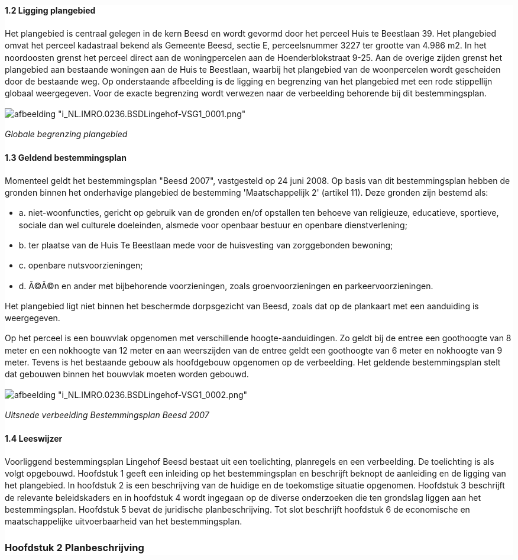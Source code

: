 #### 1\.2 Ligging plangebied

Het plangebied is centraal gelegen in de kern Beesd en wordt gevormd door het perceel Huis te Beestlaan 39\. Het plangebied omvat het perceel kadastraal bekend als Gemeente Beesd, sectie E, perceelsnummer 3227 ter grootte van 4\.986 m2\. In het noordoosten grenst het perceel direct aan de woningpercelen aan de Hoenderblokstraat 9\-25\. Aan de overige zijden grenst het plangebied aan bestaande woningen aan de Huis te Beestlaan, waarbij het plangebied van de woonpercelen wordt gescheiden door de bestaande weg. Op onderstaande afbeelding is de ligging en begrenzing van het plangebied met een rode stippellijn globaal weergegeven. Voor de exacte begrenzing wordt verwezen naar de verbeelding behorende bij dit bestemmingsplan.

![afbeelding "i_NL.IMRO.0236.BSDLingehof-VSG1_0001.png"](i_NL.IMRO.0236.BSDLingehof-VSG1_0001.png)

*Globale begrenzing plangebied*

#### 1\.3 Geldend bestemmingsplan

Momenteel geldt het bestemmingsplan "Beesd 2007", vastgesteld op 24 juni 2008\. Op basis van dit bestemmingsplan hebben de gronden binnen het onderhavige plangebied de bestemming 'Maatschappelijk 2' (artikel 11\). Deze gronden zijn bestemd als:

* a. niet\-woonfuncties, gericht op gebruik van de gronden en/of opstallen ten behoeve van religieuze, educatieve, sportieve, sociale dan wel culturele doeleinden, alsmede voor openbaar bestuur en openbare dienstverlening;

* b. ter plaatse van de Huis Te Beestlaan mede voor de huisvesting van zorggebonden bewoning;

* c. openbare nutsvoorzieningen;

* d. Ã©Ã©n en ander met bijbehorende voorzieningen, zoals groenvoorzieningen en parkeervoorzieningen.

Het plangebied ligt niet binnen het beschermde dorpsgezicht van Beesd, zoals dat op de plankaart met een aanduiding is weergegeven.

Op het perceel is een bouwvlak opgenomen met verschillende hoogte\-aanduidingen. Zo geldt bij de entree een goothoogte van 8 meter en een nokhoogte van 12 meter en aan weerszijden van de entree geldt een goothoogte van 6 meter en nokhoogte van 9 meter. Tevens is het bestaande gebouw als hoofdgebouw opgenomen op de verbeelding. Het geldende bestemmingsplan stelt dat gebouwen binnen het bouwvlak moeten worden gebouwd.

![afbeelding "i_NL.IMRO.0236.BSDLingehof-VSG1_0002.png"](i_NL.IMRO.0236.BSDLingehof-VSG1_0002.png)

*Uitsnede verbeelding Bestemmingsplan Beesd 2007*

#### 1\.4 Leeswijzer

Voorliggend bestemmingsplan Lingehof Beesd bestaat uit een toelichting, planregels en een verbeelding. De toelichting is als volgt opgebouwd. Hoofdstuk 1 geeft een inleiding op het bestemmingsplan en beschrijft beknopt de aanleiding en de ligging van het plangebied. In hoofdstuk 2 is een beschrijving van de huidige en de toekomstige situatie opgenomen. Hoofdstuk 3 beschrijft de relevante beleidskaders en in hoofdstuk 4 wordt ingegaan op de diverse onderzoeken die ten grondslag liggen aan het bestemmingsplan. Hoofdstuk 5 bevat de juridische planbeschrijving. Tot slot beschrijft hoofdstuk 6 de economische en maatschappelijke uitvoerbaarheid van het bestemmingsplan.

### Hoofdstuk 2 Planbeschrijving
